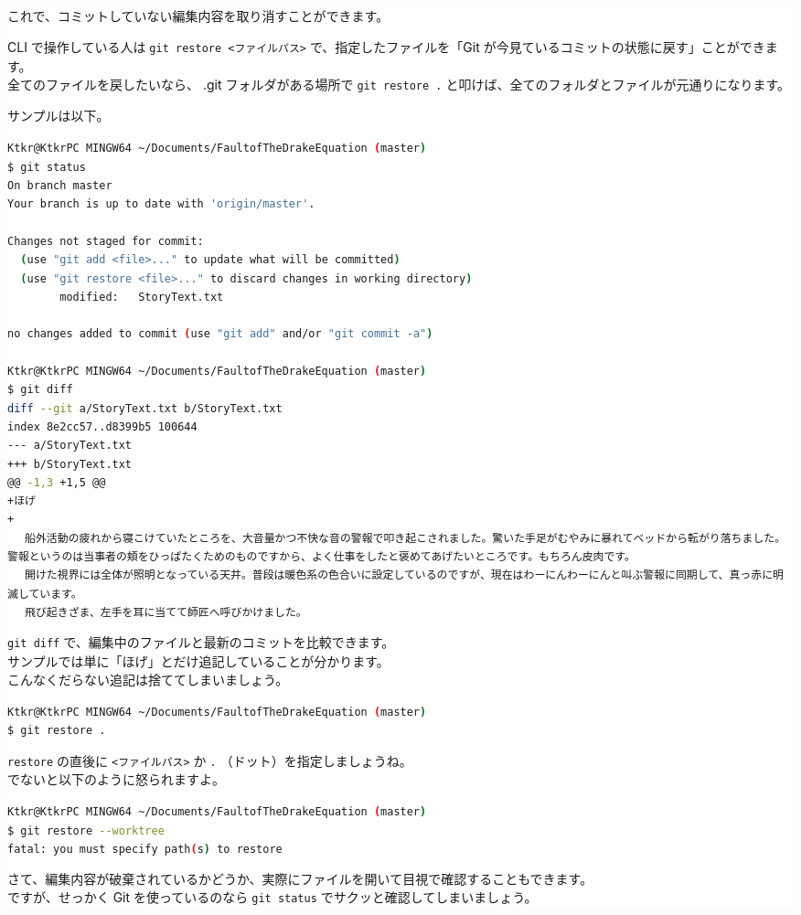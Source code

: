 これで、コミットしていない編集内容を取り消すことができます。

CLI で操作している人は `git restore <ファイルパス>` で、指定したファイルを「Git が今見ているコミットの状態に戻す」ことができます。\
全てのファイルを戻したいなら、 .git フォルダがある場所で `git restore .` と叩けば、全てのフォルダとファイルが元通りになります。

サンプルは以下。

```bash
Ktkr@KtkrPC MINGW64 ~/Documents/FaultofTheDrakeEquation (master)
$ git status
On branch master
Your branch is up to date with 'origin/master'.

Changes not staged for commit:
  (use "git add <file>..." to update what will be committed)
  (use "git restore <file>..." to discard changes in working directory)
        modified:   StoryText.txt

no changes added to commit (use "git add" and/or "git commit -a")

Ktkr@KtkrPC MINGW64 ~/Documents/FaultofTheDrakeEquation (master)
$ git diff
diff --git a/StoryText.txt b/StoryText.txt
index 8e2cc57..d8399b5 100644
--- a/StoryText.txt
+++ b/StoryText.txt
@@ -1,3 +1,5 @@
+ほげ
+
 　船外活動の疲れから寝こけていたところを、大音量かつ不快な音の警報で叩き起こされました。驚いた手足がむやみに暴れてベッドから転がり落ちました。警報というのは当事者の頬をひっぱたくためのものですから、よく仕事をしたと褒めてあげたいところです。もちろん皮肉です。
 　開けた視界には全体が照明となっている天井。普段は暖色系の色合いに設定しているのですが、現在はわーにんわーにんと叫ぶ警報に同期して、真っ赤に明滅しています。
 　飛び起きざま、左手を耳に当てて師匠へ呼びかけました。

```

`git diff` で、編集中のファイルと最新のコミットを比較できます。\
サンプルでは単に「ほげ」とだけ追記していることが分かります。\
こんなくだらない追記は捨ててしまいましょう。

```bash
Ktkr@KtkrPC MINGW64 ~/Documents/FaultofTheDrakeEquation (master)
$ git restore .
```

`restore` の直後に `<ファイルパス>` か `.` （ドット）を指定しましょうね。\
でないと以下のように怒られますよ。

```bash
Ktkr@KtkrPC MINGW64 ~/Documents/FaultofTheDrakeEquation (master)
$ git restore --worktree
fatal: you must specify path(s) to restore
```

さて、編集内容が破棄されているかどうか、実際にファイルを開いて目視で確認することもできます。\
ですが、せっかく Git を使っているのなら `git status` でサクッと確認してしまいましょう。
